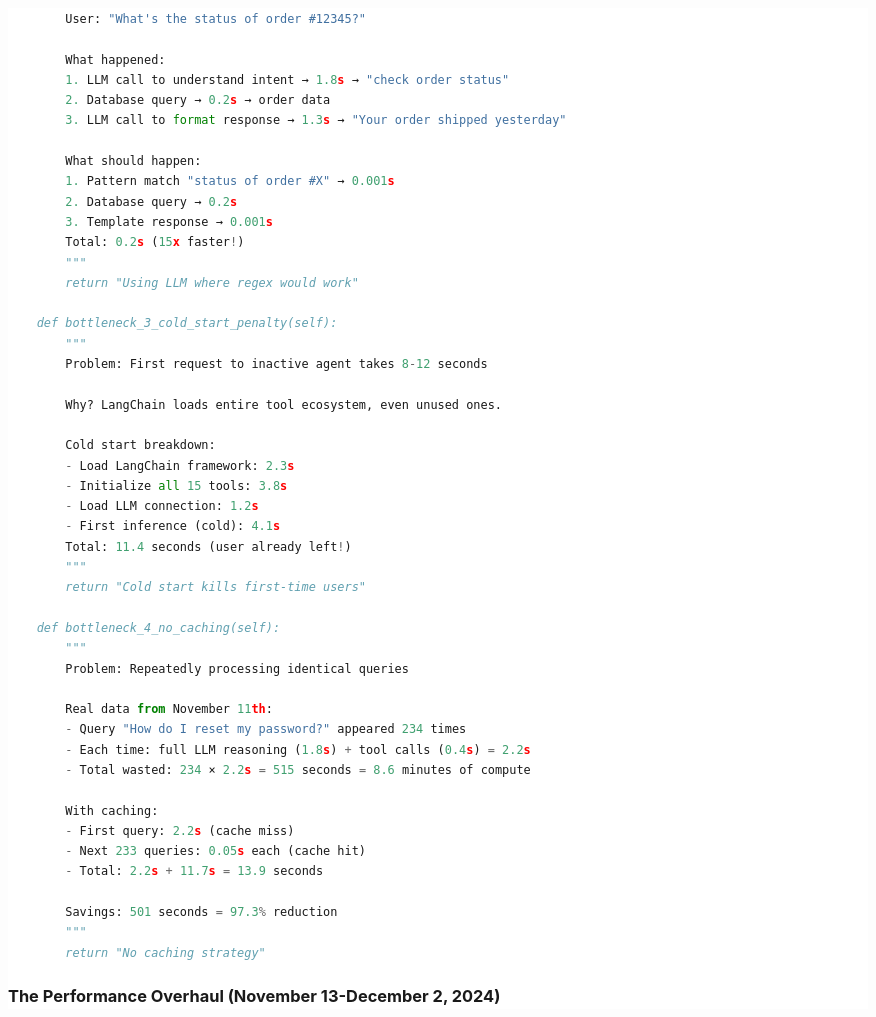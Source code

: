 ```python
        User: "What's the status of order #12345?"

        What happened:
        1. LLM call to understand intent → 1.8s → "check order status"
        2. Database query → 0.2s → order data
        3. LLM call to format response → 1.3s → "Your order shipped yesterday"

        What should happen:
        1. Pattern match "status of order #X" → 0.001s
        2. Database query → 0.2s
        3. Template response → 0.001s
        Total: 0.2s (15x faster!)
        """
        return "Using LLM where regex would work"

    def bottleneck_3_cold_start_penalty(self):
        """
        Problem: First request to inactive agent takes 8-12 seconds

        Why? LangChain loads entire tool ecosystem, even unused ones.

        Cold start breakdown:
        - Load LangChain framework: 2.3s
        - Initialize all 15 tools: 3.8s
        - Load LLM connection: 1.2s
        - First inference (cold): 4.1s
        Total: 11.4 seconds (user already left!)
        """
        return "Cold start kills first-time users"

    def bottleneck_4_no_caching(self):
        """
        Problem: Repeatedly processing identical queries

        Real data from November 11th:
        - Query "How do I reset my password?" appeared 234 times
        - Each time: full LLM reasoning (1.8s) + tool calls (0.4s) = 2.2s
        - Total wasted: 234 × 2.2s = 515 seconds = 8.6 minutes of compute

        With caching:
        - First query: 2.2s (cache miss)
        - Next 233 queries: 0.05s each (cache hit)
        - Total: 2.2s + 11.7s = 13.9 seconds

        Savings: 501 seconds = 97.3% reduction
        """
        return "No caching strategy"
```

### The Performance Overhaul (November 13-December 2, 2024)
